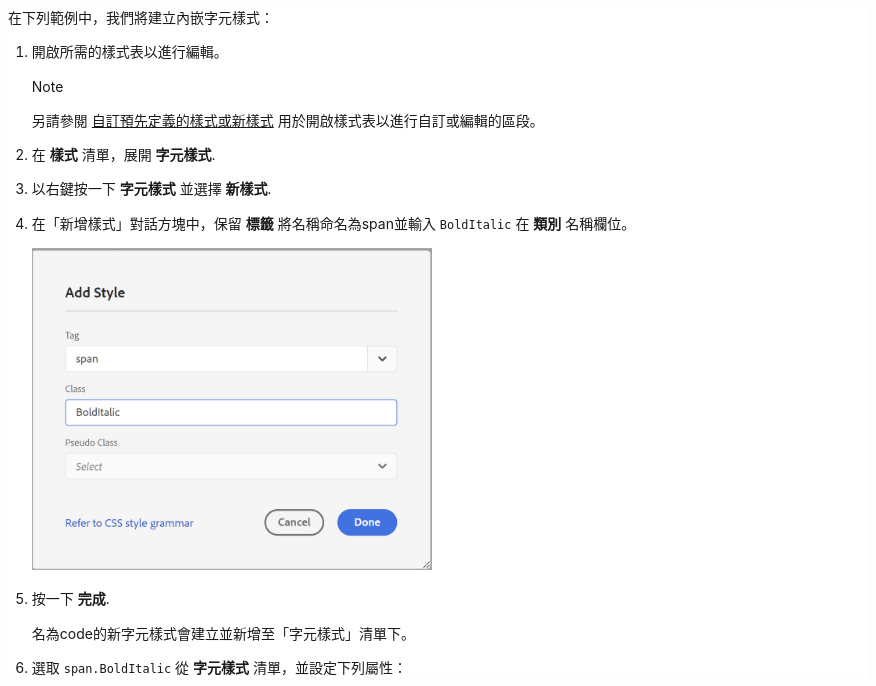 在下列範例中，我們將建立內嵌字元樣式：

1. 開啟所需的樣式表以進行編輯。

   >[!NOTE]
   另請參閱 [自訂預先定義的樣式或新樣式](components-pdf-template.md#customize-style) 用於開啟樣式表以進行自訂或編輯的區段。

1. 在 **樣式** 清單，展開 **字元樣式**.

1. 以右鍵按一下 **字元樣式** 並選擇 **新樣式**.

1. 在「新增樣式」對話方塊中，保留 **標籤** 將名稱命名為span並輸入 `BoldItalic` 在 **類別** 名稱欄位。

   <img src="./assets/create-char-style.png" width="400">

1. 按一下 **完成**.

   名為code的新字元樣式會建立並新增至「字元樣式」清單下。

1. 選取 `span.BoldItalic` 從 **字元樣式** 清單，並設定下列屬性：
